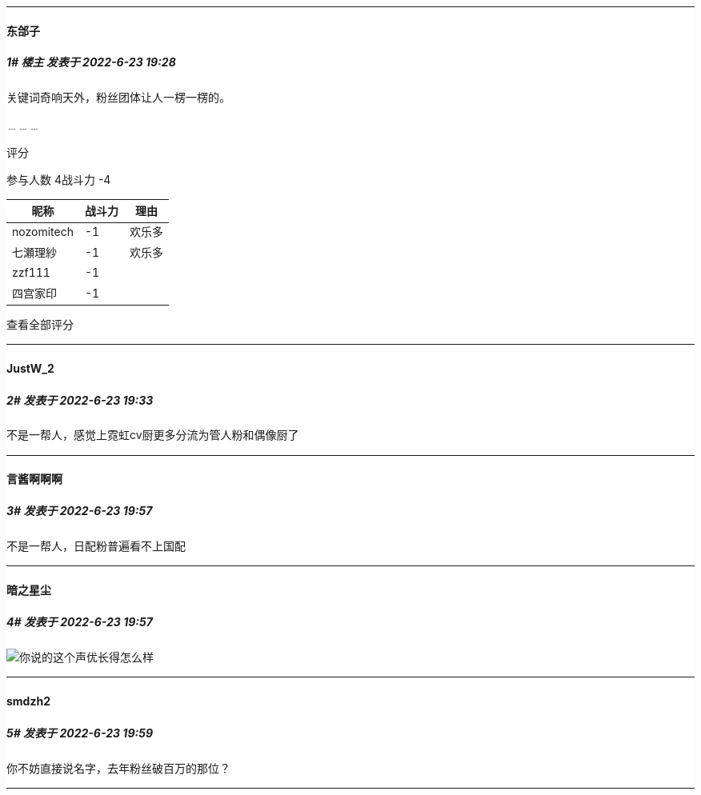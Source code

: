 

*****

####  东郃子  
##### 1#       楼主       发表于 2022-6-23 19:28

关键词奇响天外，粉丝团体让人一楞一楞的。

﹍﹍﹍

评分

 参与人数 4战斗力 -4

|昵称|战斗力|理由|
|----|---|---|
| nozomitech|-1|欢乐多|
| 七瀬理紗|-1|欢乐多|
| zzf111|-1||
| 四宫家印|-1||

查看全部评分

*****

####  JustW_2  
##### 2#       发表于 2022-6-23 19:33

不是一帮人，感觉上霓虹cv厨更多分流为管人粉和偶像厨了

*****

####  言酱啊啊啊  
##### 3#       发表于 2022-6-23 19:57

不是一帮人，日配粉普遍看不上国配

*****

####  暗之星尘  
##### 4#       发表于 2022-6-23 19:57

<img src="https://static.saraba1st.com/image/smiley/face2017/045.png" referrerpolicy="no-referrer">你说的这个声优长得怎么样

*****

####  smdzh2  
##### 5#       发表于 2022-6-23 19:59

你不妨直接说名字，去年粉丝破百万的那位？

*****
